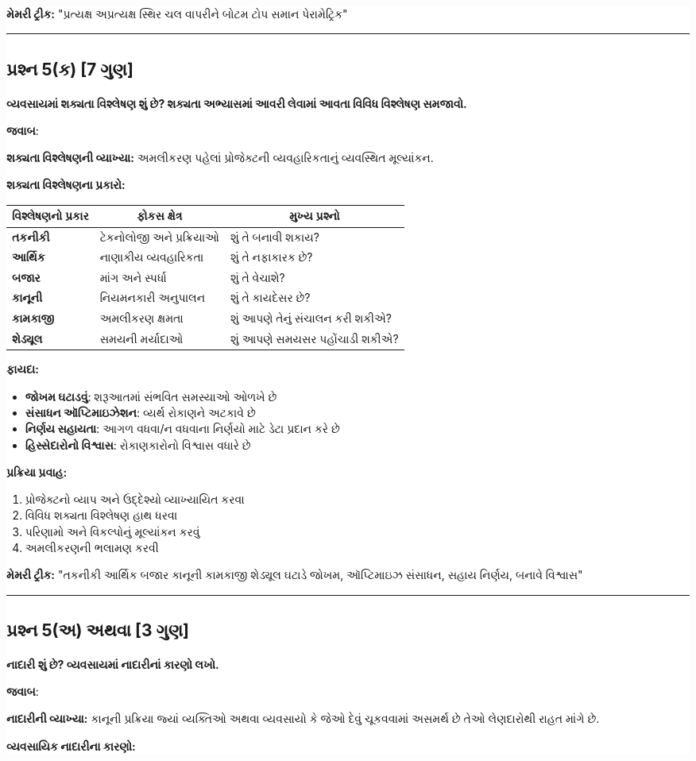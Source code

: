 **મેમરી ટ્રીક:** "પ્રત્યક્ષ અપ્રત્યક્ષ સ્થિર ચલ વાપરીને બોટમ ટોપ સમાન પેરામેટ્રિક"

---

## પ્રશ્ન 5(ક) [7 ગુણ]

**વ્યવસાયમાં શક્યતા વિશ્લેષણ શું છે? શક્યતા અભ્યાસમાં આવરી લેવામાં આવતા વિવિધ વિશ્લેષણ સમજાવો.**

**જવાબ**:

**શક્યતા વિશ્લેષણની વ્યાખ્યા:** અમલીકરણ પહેલાં પ્રોજેક્ટની વ્યવહારિકતાનું વ્યવસ્થિત મૂલ્યાંકન.

**શક્યતા વિશ્લેષણના પ્રકારો:**

| **વિશ્લેષણનો પ્રકાર** | **ફોકસ ક્ષેત્ર** | **મુખ્ય પ્રશ્નો** |
|------------------|---------------|-------------------|
| **તકનીકી** | ટેકનોલોજી અને પ્રક્રિયાઓ | શું તે બનાવી શકાય? |
| **આર્થિક** | નાણાકીય વ્યવહારિકતા | શું તે નફાકારક છે? |
| **બજાર** | માંગ અને સ્પર્ધા | શું તે વેચાશે? |
| **કાનૂની** | નિયમનકારી અનુપાલન | શું તે કાયદેસર છે? |
| **કામકાજી** | અમલીકરણ ક્ષમતા | શું આપણે તેનું સંચાલન કરી શકીએ? |
| **શેડ્યૂલ** | સમયની મર્યાદાઓ | શું આપણે સમયસર પહોંચાડી શકીએ? |

**ફાયદા:**

- **જોખમ ઘટાડવું**: શરૂઆતમાં સંભવિત સમસ્યાઓ ઓળખે છે
- **સંસાધન ઑપ્ટિમાઇઝેશન**: વ્યર્થ રોકાણને અટકાવે છે
- **નિર્ણય સહાયતા**: આગળ વધવા/ન વધવાના નિર્ણયો માટે ડેટા પ્રદાન કરે છે
- **હિસ્સેદારોનો વિશ્વાસ**: રોકાણકારોનો વિશ્વાસ વધારે છે

**પ્રક્રિયા પ્રવાહ:**

1. પ્રોજેક્ટનો વ્યાપ અને ઉદ્દેશ્યો વ્યાખ્યાયિત કરવા
2. વિવિધ શક્યતા વિશ્લેષણ હાથ ધરવા
3. પરિણામો અને વિકલ્પોનું મૂલ્યાંકન કરવું
4. અમલીકરણની ભલામણ કરવી

**મેમરી ટ્રીક:** "તકનીકી આર્થિક બજાર કાનૂની કામકાજી શેડ્યૂલ ઘટાડે જોખમ, ઑપ્ટિમાઇઝ સંસાધન, સહાય નિર્ણય, બનાવે વિશ્વાસ"

---

## પ્રશ્ન 5(અ) અથવા [3 ગુણ]

**નાદારી શું છે? વ્યવસાયમાં નાદારીનાં કારણો લખો.**

**જવાબ**:

**નાદારીની વ્યાખ્યા:** કાનૂની પ્રક્રિયા જ્યાં વ્યક્તિઓ અથવા વ્યવસાયો કે જેઓ દેવું ચૂકવવામાં અસમર્થ છે તેઓ લેણદારોથી રાહત માંગે છે.

**વ્યવસાયિક નાદારીના કારણો:**
